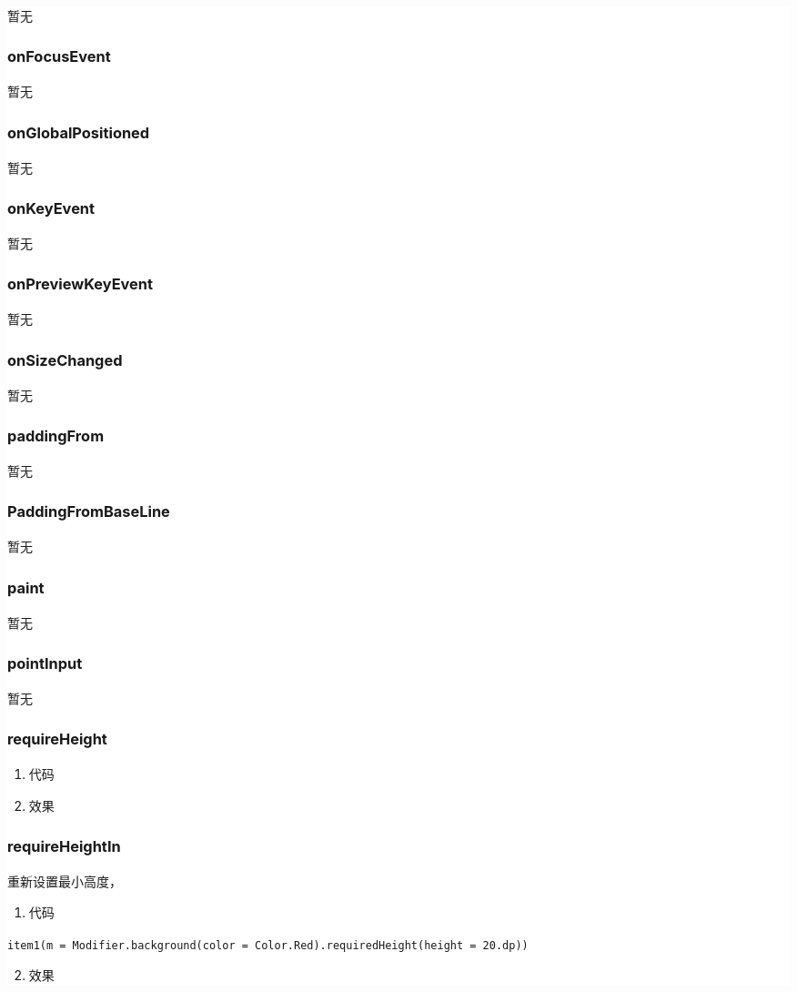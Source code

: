 暂无

### onFocusEvent

暂无

### onGlobalPositioned

暂无

### onKeyEvent

暂无

### onPreviewKeyEvent

暂无

### onSizeChanged

暂无

### paddingFrom

暂无

### PaddingFromBaseLine

暂无

### paint

暂无

### pointInput

暂无

### requireHeight

1. 代码

2. 效果

### requireHeightIn

重新设置最小高度，

1. 代码

```
item1(m = Modifier.background(color = Color.Red).requiredHeight(height = 20.dp))
```

2. 效果
